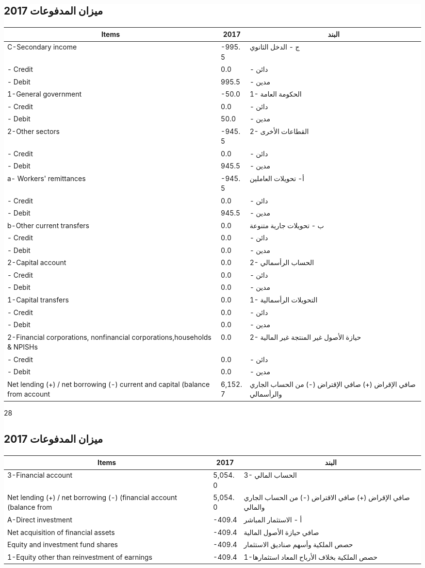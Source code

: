 ميزان المدفوعات 2017
---
| Items | 2017 | البند |
|-------|------|------|
| C-Secondary income | -995.5 | ج - الدخل الثانوي |
| - Credit | 0.0 | - دائن |
| - Debit | 995.5 | - مدين |
| 1-General government | -50.0 | 1- الحكومة العامة |
| - Credit | 0.0 | - دائن |
| - Debit | 50.0 | - مدين |
| 2-Other sectors | -945.5 | 2- القطاعات الأخرى |
| - Credit | 0.0 | - دائن |
| - Debit | 945.5 | - مدين |
| a- Workers' remittances | -945.5 | أ- تحويلات العاملين |
| - Credit | 0.0 | - دائن |
| - Debit | 945.5 | - مدين |
| b-Other current transfers | 0.0 | ب - تحويلات جارية متنوعة |
| - Credit | 0.0 | - دائن |
| - Debit | 0.0 | - مدين |
| 2-Capital account | 0.0 | 2- الحساب الرأسمالي |
| - Credit | 0.0 | - دائن |
| - Debit | 0.0 | - مدين |
| 1-Capital transfers | 0.0 | 1- التحويلات الرأسمالية |
| - Credit | 0.0 | - دائن |
| - Debit | 0.0 | - مدين |
| 2-Financial corporations, nonfinancial corporations,households & NPISHs | 0.0 | 2- حيازة الأصول غير المنتجة غير المالية |
| - Credit | 0.0 | - دائن |
| - Debit | 0.0 | - مدين |
| Net lending (+) / net borrowing (-) current and capital (balance from account | 6,152.7 | صافي الإقراض (+) صافي الإقتراض (-) من الحساب الجاري والرأسمالي |

28

ميزان المدفوعات 2017
---
| Items | 2017 | البند |
|-------|------|------|
| 3-Financial account | 5,054.0 | 3- الحساب المالي |
| Net lending (+) / net borrowing (-) (financial account (balance from | 5,054.0 | صافي الإقراض (+) صافي الاقتراض (-) من الحساب الجاري والمالي |
| A-Direct investment | -409.4 | أ - الاستثمار المباشر |
| Net acquisition of financial assets | -409.4 | صافي حيازة الأصول المالية |
| Equity and investment fund shares | -409.4 | حصص الملكية وأسهم صناديق الاستثمار |
| 1-Equity other than reinvestment of earnings | -409.4 | 1-حصص الملكية بخلاف الأرباح المعاد استثمارها |